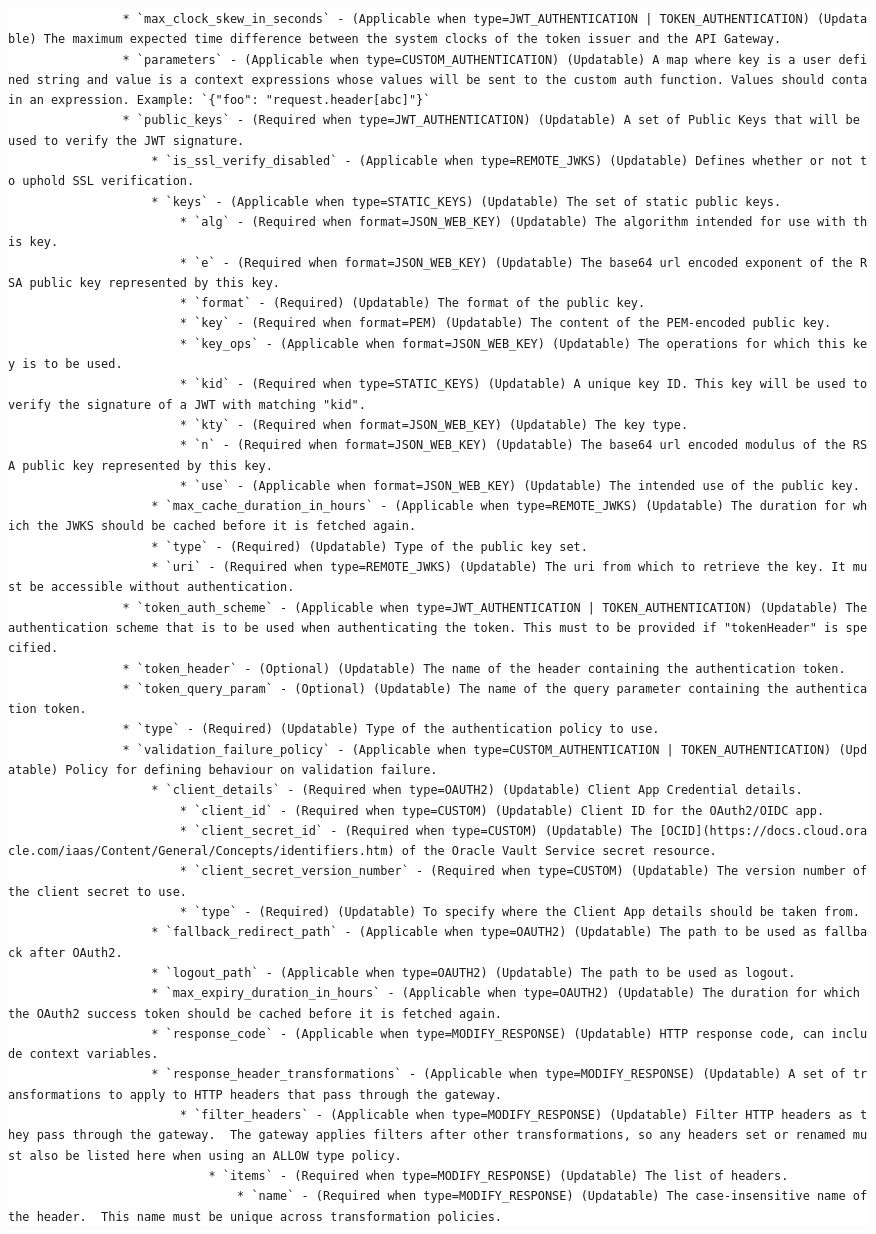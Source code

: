 					* `max_clock_skew_in_seconds` - (Applicable when type=JWT_AUTHENTICATION | TOKEN_AUTHENTICATION) (Updatable) The maximum expected time difference between the system clocks of the token issuer and the API Gateway. 
					* `parameters` - (Applicable when type=CUSTOM_AUTHENTICATION) (Updatable) A map where key is a user defined string and value is a context expressions whose values will be sent to the custom auth function. Values should contain an expression. Example: `{"foo": "request.header[abc]"}` 
					* `public_keys` - (Required when type=JWT_AUTHENTICATION) (Updatable) A set of Public Keys that will be used to verify the JWT signature.
						* `is_ssl_verify_disabled` - (Applicable when type=REMOTE_JWKS) (Updatable) Defines whether or not to uphold SSL verification. 
						* `keys` - (Applicable when type=STATIC_KEYS) (Updatable) The set of static public keys.
							* `alg` - (Required when format=JSON_WEB_KEY) (Updatable) The algorithm intended for use with this key.
							* `e` - (Required when format=JSON_WEB_KEY) (Updatable) The base64 url encoded exponent of the RSA public key represented by this key. 
							* `format` - (Required) (Updatable) The format of the public key.
							* `key` - (Required when format=PEM) (Updatable) The content of the PEM-encoded public key.
							* `key_ops` - (Applicable when format=JSON_WEB_KEY) (Updatable) The operations for which this key is to be used.
							* `kid` - (Required when type=STATIC_KEYS) (Updatable) A unique key ID. This key will be used to verify the signature of a JWT with matching "kid". 
							* `kty` - (Required when format=JSON_WEB_KEY) (Updatable) The key type.
							* `n` - (Required when format=JSON_WEB_KEY) (Updatable) The base64 url encoded modulus of the RSA public key represented by this key. 
							* `use` - (Applicable when format=JSON_WEB_KEY) (Updatable) The intended use of the public key.
						* `max_cache_duration_in_hours` - (Applicable when type=REMOTE_JWKS) (Updatable) The duration for which the JWKS should be cached before it is fetched again. 
						* `type` - (Required) (Updatable) Type of the public key set.
						* `uri` - (Required when type=REMOTE_JWKS) (Updatable) The uri from which to retrieve the key. It must be accessible without authentication. 
					* `token_auth_scheme` - (Applicable when type=JWT_AUTHENTICATION | TOKEN_AUTHENTICATION) (Updatable) The authentication scheme that is to be used when authenticating the token. This must to be provided if "tokenHeader" is specified. 
					* `token_header` - (Optional) (Updatable) The name of the header containing the authentication token.
					* `token_query_param` - (Optional) (Updatable) The name of the query parameter containing the authentication token.
					* `type` - (Required) (Updatable) Type of the authentication policy to use.
					* `validation_failure_policy` - (Applicable when type=CUSTOM_AUTHENTICATION | TOKEN_AUTHENTICATION) (Updatable) Policy for defining behaviour on validation failure.
						* `client_details` - (Required when type=OAUTH2) (Updatable) Client App Credential details.
							* `client_id` - (Required when type=CUSTOM) (Updatable) Client ID for the OAuth2/OIDC app.
							* `client_secret_id` - (Required when type=CUSTOM) (Updatable) The [OCID](https://docs.cloud.oracle.com/iaas/Content/General/Concepts/identifiers.htm) of the Oracle Vault Service secret resource. 
							* `client_secret_version_number` - (Required when type=CUSTOM) (Updatable) The version number of the client secret to use.
							* `type` - (Required) (Updatable) To specify where the Client App details should be taken from.
						* `fallback_redirect_path` - (Applicable when type=OAUTH2) (Updatable) The path to be used as fallback after OAuth2.
						* `logout_path` - (Applicable when type=OAUTH2) (Updatable) The path to be used as logout.
						* `max_expiry_duration_in_hours` - (Applicable when type=OAUTH2) (Updatable) The duration for which the OAuth2 success token should be cached before it is fetched again. 
						* `response_code` - (Applicable when type=MODIFY_RESPONSE) (Updatable) HTTP response code, can include context variables.
						* `response_header_transformations` - (Applicable when type=MODIFY_RESPONSE) (Updatable) A set of transformations to apply to HTTP headers that pass through the gateway. 
							* `filter_headers` - (Applicable when type=MODIFY_RESPONSE) (Updatable) Filter HTTP headers as they pass through the gateway.  The gateway applies filters after other transformations, so any headers set or renamed must also be listed here when using an ALLOW type policy. 
								* `items` - (Required when type=MODIFY_RESPONSE) (Updatable) The list of headers. 
									* `name` - (Required when type=MODIFY_RESPONSE) (Updatable) The case-insensitive name of the header.  This name must be unique across transformation policies. 